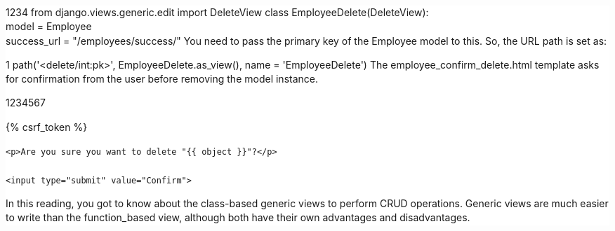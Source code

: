 1234
from django.views.generic.edit import DeleteView 
class EmployeeDelete(DeleteView):   
    model = Employee   
    success_url = "/employees/success/" 
You need to pass the primary key of the Employee model to this. So, the URL path is set as:

1
path('<delete/int:pk>', EmployeeDelete.as_view(), name = 'EmployeeDelete') 
The employee_confirm_delete.html template asks for confirmation from the user before removing the model instance.

1234567
<form method="post"> 
{% csrf_token %}   

    <p>Are you sure you want to delete "{{ object }}"?</p>   

    <input type="submit" value="Confirm">   
</form> 
In this reading, you got to know about the class-based generic views to perform CRUD operations. Generic views are much easier to write than the function_based view, although both have their own advantages and disadvantages.